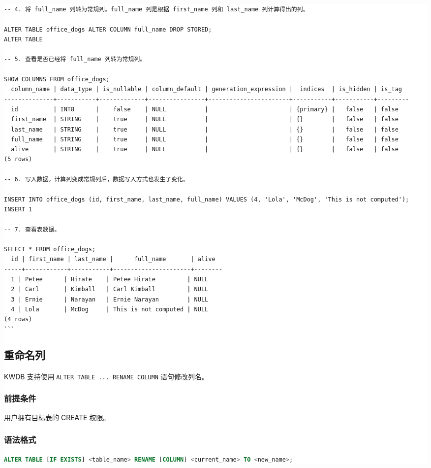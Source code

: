     -- 4. 将 full_name 列转为常规列。full_name 列是根据 first_name 列和 last_name 列计算得出的列。

    ALTER TABLE office_dogs ALTER COLUMN full_name DROP STORED;
    ALTER TABLE

    -- 5. 查看是否已经将 full_name 列转为常规列。

    SHOW COLUMNS FROM office_dogs;
      column_name | data_type | is_nullable | column_default | generation_expression |  indices  | is_hidden | is_tag
    --------------+-----------+-------------+----------------+-----------------------+-----------+-----------+---------
      id          | INT8      |    false    | NULL           |                       | {primary} |   false   | false
      first_name  | STRING    |    true     | NULL           |                       | {}        |   false   | false
      last_name   | STRING    |    true     | NULL           |                       | {}        |   false   | false
      full_name   | STRING    |    true     | NULL           |                       | {}        |   false   | false
      alive       | STRING    |    true     | NULL           |                       | {}        |   false   | false
    (5 rows)

    -- 6. 写入数据。计算列变成常规列后，数据写入方式也发生了变化。

    INSERT INTO office_dogs (id, first_name, last_name, full_name) VALUES (4, 'Lola', 'McDog', 'This is not computed');
    INSERT 1

    -- 7. 查看表数据。

    SELECT * FROM office_dogs;
      id | first_name | last_name |      full_name       | alive
    -----+------------+-----------+----------------------+--------
      1 | Petee      | Hirate    | Petee Hirate         | NULL
      2 | Carl       | Kimball   | Carl Kimball         | NULL
      3 | Ernie      | Narayan   | Ernie Narayan        | NULL
      4 | Lola       | McDog     | This is not computed | NULL
    (4 rows)
    ```

## 重命名列

KWDB 支持使用 `ALTER TABLE ... RENAME COLUMN` 语句修改列名。

### 前提条件

用户拥有目标表的 CREATE 权限。

### 语法格式

```sql
ALTER TABLE [IF EXISTS] <table_name> RENAME [COLUMN] <current_name> TO <new_name>;
```
